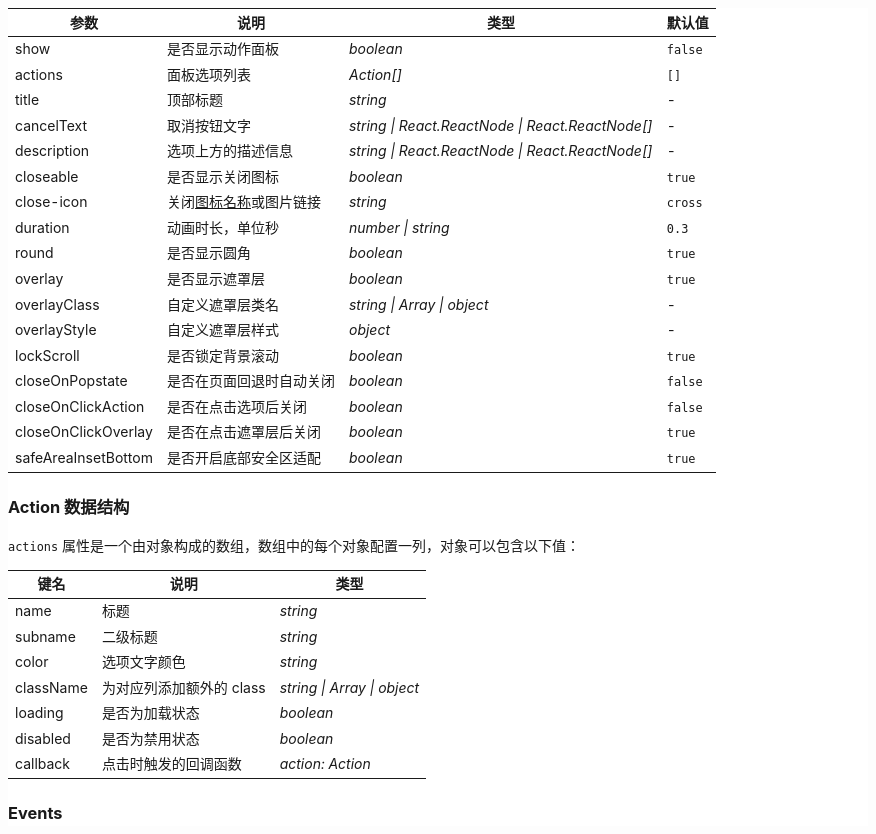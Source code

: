 | 参数 | 说明 | 类型 | 默认值 |
| --- | --- | --- | --- |
| show | 是否显示动作面板 | _boolean_ | `false` |
| actions | 面板选项列表 | _Action[]_ | `[]` |
| title | 顶部标题 | _string_ | - |
| cancelText | 取消按钮文字 | _string \| React.ReactNode \| React.ReactNode[]_ | - |
| description | 选项上方的描述信息 | _string \| React.ReactNode \| React.ReactNode[]_ | - |
| closeable | 是否显示关闭图标 | _boolean_ | `true` |
| close-icon | 关闭[图标名称](#/zh-CN/icon)或图片链接 | _string_ | `cross` |
| duration | 动画时长，单位秒 | _number \| string_ | `0.3` |
| round | 是否显示圆角 | _boolean_ | `true` |
| overlay | 是否显示遮罩层 | _boolean_ | `true` |
| overlayClass | 自定义遮罩层类名 | _string \| Array \| object_ | - |
| overlayStyle | 自定义遮罩层样式 | _object_ | - |
| lockScroll | 是否锁定背景滚动 | _boolean_ | `true` |
| closeOnPopstate | 是否在页面回退时自动关闭 | _boolean_ | `false` |
| closeOnClickAction | 是否在点击选项后关闭 | _boolean_ | `false` |
| closeOnClickOverlay | 是否在点击遮罩层后关闭 | _boolean_ | `true` |
| safeAreaInsetBottom | 是否开启底部安全区适配 | _boolean_ | `true` |

### Action 数据结构

`actions` 属性是一个由对象构成的数组，数组中的每个对象配置一列，对象可以包含以下值：

| 键名      | 说明                     | 类型                        |
| --------- | ------------------------ | --------------------------- |
| name      | 标题                     | _string_                    |
| subname   | 二级标题                 | _string_                    |
| color     | 选项文字颜色             | _string_                    |
| className | 为对应列添加额外的 class | _string \| Array \| object_ |
| loading   | 是否为加载状态           | _boolean_                   |
| disabled  | 是否为禁用状态           | _boolean_                   |
| callback  | 点击时触发的回调函数     | _action: Action_            |

### Events
